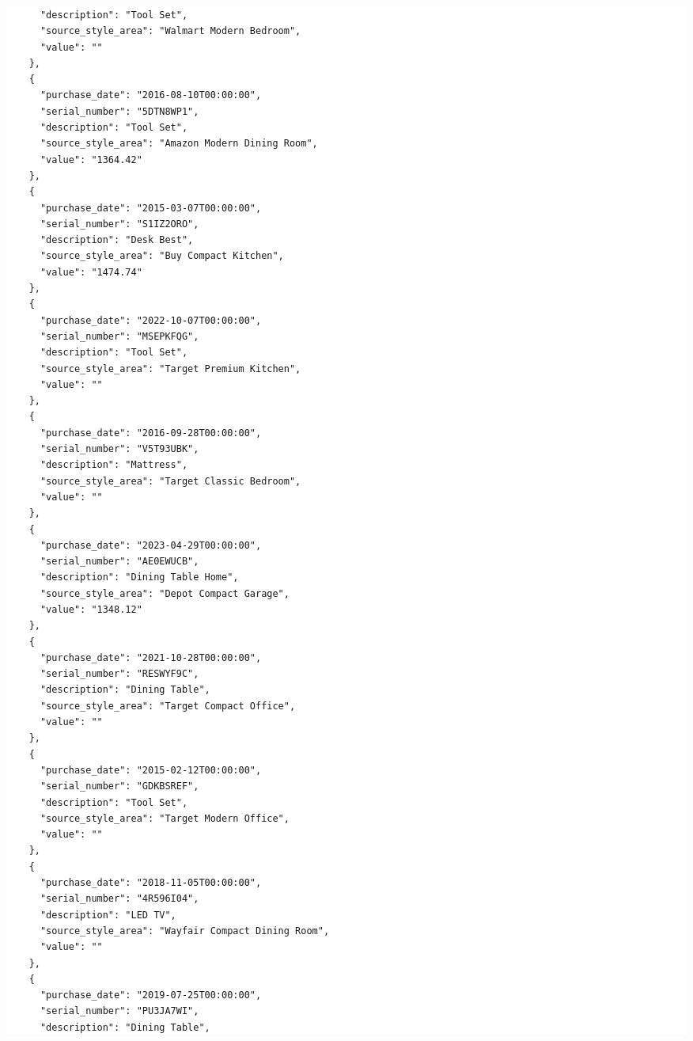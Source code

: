           "description": "Tool Set",
          "source_style_area": "Walmart Modern Bedroom",
          "value": ""
        },
        {
          "purchase_date": "2016-08-10T00:00:00",
          "serial_number": "5DTN8WP1",
          "description": "Tool Set",
          "source_style_area": "Amazon Modern Dining Room",
          "value": "1364.42"
        },
        {
          "purchase_date": "2015-03-07T00:00:00",
          "serial_number": "S1IZ2ORO",
          "description": "Desk Best",
          "source_style_area": "Buy Compact Kitchen",
          "value": "1474.74"
        },
        {
          "purchase_date": "2022-10-07T00:00:00",
          "serial_number": "MSEPKFQG",
          "description": "Tool Set",
          "source_style_area": "Target Premium Kitchen",
          "value": ""
        },
        {
          "purchase_date": "2016-09-28T00:00:00",
          "serial_number": "V5T93UBK",
          "description": "Mattress",
          "source_style_area": "Target Classic Bedroom",
          "value": ""
        },
        {
          "purchase_date": "2023-04-29T00:00:00",
          "serial_number": "AE0EWUCB",
          "description": "Dining Table Home",
          "source_style_area": "Depot Compact Garage",
          "value": "1348.12"
        },
        {
          "purchase_date": "2021-10-28T00:00:00",
          "serial_number": "RESWYF9C",
          "description": "Dining Table",
          "source_style_area": "Target Compact Office",
          "value": ""
        },
        {
          "purchase_date": "2015-02-12T00:00:00",
          "serial_number": "GDKBSREF",
          "description": "Tool Set",
          "source_style_area": "Target Modern Office",
          "value": ""
        },
        {
          "purchase_date": "2018-11-05T00:00:00",
          "serial_number": "4R596I04",
          "description": "LED TV",
          "source_style_area": "Wayfair Compact Dining Room",
          "value": ""
        },
        {
          "purchase_date": "2019-07-25T00:00:00",
          "serial_number": "PU3JA7WI",
          "description": "Dining Table",